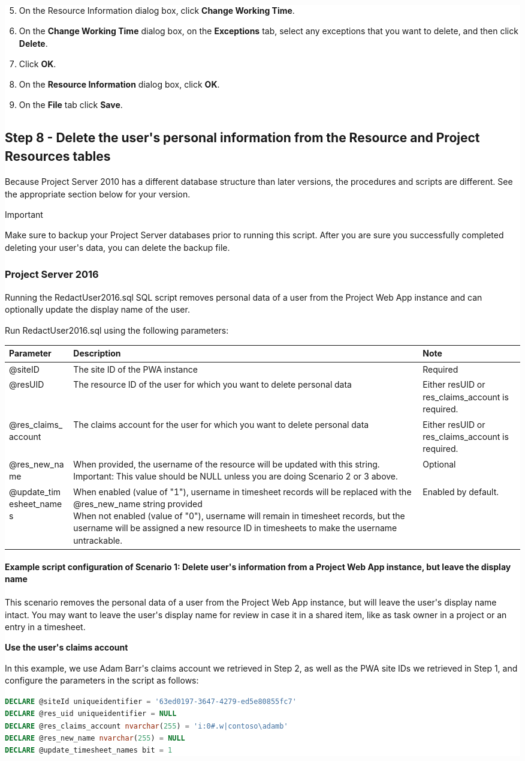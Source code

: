 5. On the Resource Information dialog box, click **Change Working Time**.
    
6. On the **Change Working Time** dialog box, on the **Exceptions** tab, select any exceptions that you want to delete, and then click **Delete**.
    
7. Click **OK**.
    
8. On the **Resource Information** dialog box, click **OK**.
    
9. On the **File** tab click **Save**.
    
## Step 8 - Delete the user's personal information from the Resource and Project Resources tables
<a name="step5"> </a>

Because Project Server 2010 has a different database structure than later versions, the procedures and scripts are different. See the appropriate section below for your version.
  
> [!IMPORTANT]
> Make sure to backup your Project Server databases prior to running this script. After you are sure you successfully completed deleting your user's data, you can delete the backup file. 
  
### Project Server 2016

Running the RedactUser2016.sql SQL script removes personal data of a user from the Project Web App instance and can optionally update the display name of the user.
  
Run RedactUser2016.sql using the following parameters:
  
|**Parameter**|**Description**|**Note**|
|:-----|:-----|:-----|
|@siteID  <br/> |The site ID of the PWA instance  <br/> |Required  <br/> |
|@resUID  <br/> |The resource ID of the user for which you want to delete personal data  <br/> |Either resUID or res_claims_account is required.  <br/> |
|@res_claims_account  <br/> |The claims account for the user for which you want to delete personal data  <br/> |Either resUID or res_claims_account is required.  <br/> |
|@res_new_name  <br/> |When provided, the username of the resource will be updated with this string.  <br/> Important: This value should be NULL unless you are doing Scenario 2 or 3 above.           |Optional  <br/> |
|@update_timesheet_names  <br/> |When enabled (value of "1"), username in timesheet records will be replaced with the @res_new_name string provided  <br/> When not enabled (value of "0"), username will remain in timesheet records, but the username will be assigned a new resource ID in timesheets to make the username untrackable.  <br/> |Enabled by default.  <br/> |
   
#### Example script configuration of Scenario 1: Delete user's information from a Project Web App instance, but leave the display name

This scenario removes the personal data of a user from the Project Web App instance, but will leave the user's display name intact. You may want to leave the user's display name for review in case it in a shared item, like as task owner in a project or an entry in a timesheet.
  
 **Use the user's claims account**
  
In this example, we use Adam Barr's claims account we retrieved in Step 2, as well as the PWA site IDs we retrieved in Step 1, and configure the parameters in the script as follows:
  
```sql
DECLARE @siteId uniqueidentifier = '63ed0197-3647-4279-ed5e80855fc7'
DECLARE @res_uid uniqueidentifier = NULL
DECLARE @res_claims_account nvarchar(255) = 'i:0#.w|contoso\adamb'
DECLARE @res_new_name nvarchar(255) = NULL
DECLARE @update_timesheet_names bit = 1
```
